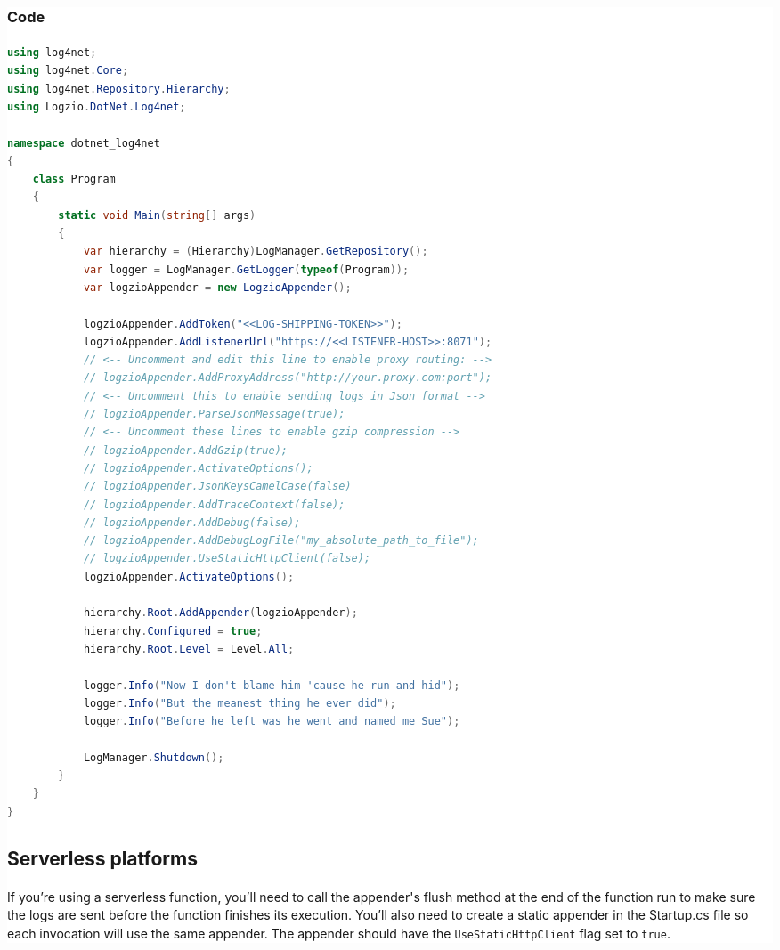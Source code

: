 ### Code

```C#
using log4net;
using log4net.Core;
using log4net.Repository.Hierarchy;
using Logzio.DotNet.Log4net;

namespace dotnet_log4net
{
    class Program
    {
        static void Main(string[] args)
        {
            var hierarchy = (Hierarchy)LogManager.GetRepository();
            var logger = LogManager.GetLogger(typeof(Program));
            var logzioAppender = new LogzioAppender();
            
            logzioAppender.AddToken("<<LOG-SHIPPING-TOKEN>>");
            logzioAppender.AddListenerUrl("https://<<LISTENER-HOST>>:8071");
            // <-- Uncomment and edit this line to enable proxy routing: --> 
            // logzioAppender.AddProxyAddress("http://your.proxy.com:port");
            // <-- Uncomment this to enable sending logs in Json format -->  
            // logzioAppender.ParseJsonMessage(true);
            // <-- Uncomment these lines to enable gzip compression --> 
            // logzioAppender.AddGzip(true);
            // logzioAppender.ActivateOptions();
            // logzioAppender.JsonKeysCamelCase(false)
            // logzioAppender.AddTraceContext(false);
            // logzioAppender.AddDebug(false);
            // logzioAppender.AddDebugLogFile("my_absolute_path_to_file");
            // logzioAppender.UseStaticHttpClient(false);
            logzioAppender.ActivateOptions();
            
            hierarchy.Root.AddAppender(logzioAppender);
            hierarchy.Configured = true;
            hierarchy.Root.Level = Level.All;

            logger.Info("Now I don't blame him 'cause he run and hid");
            logger.Info("But the meanest thing he ever did");
            logger.Info("Before he left was he went and named me Sue");

            LogManager.Shutdown();
        }
    }
}
```


## Serverless platforms
If you’re using a serverless function, you’ll need to call the appender's flush method at the end of the function run to make sure the logs are sent before the function finishes its execution. You’ll also need to create a static appender in the Startup.cs file so each invocation will use the same appender. The appender should have the `UseStaticHttpClient` flag set to `true`.
